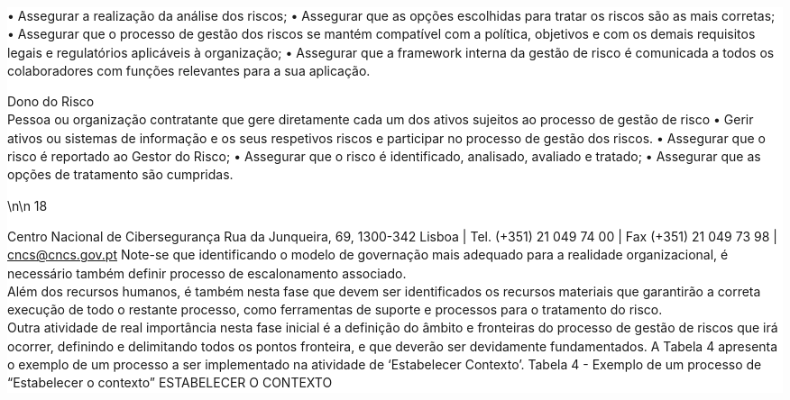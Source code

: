 • 
Assegurar a realização da análise dos riscos; 
• 
Assegurar que as opções escolhidas para 
tratar os riscos são as mais corretas; 
• 
Assegurar que o processo de gestão dos riscos 
se mantém compatível com a política, objetivos 
e com os demais requisitos legais e 
regulatórios aplicáveis à organização; 
• 
Assegurar que a framework interna da gestão 
de risco é comunicada a todos os 
colaboradores com funções relevantes para a 
sua aplicação. 
 
Dono do 
Risco  
Pessoa ou organização 
contratante que gere 
diretamente cada um dos 
ativos sujeitos ao 
processo de gestão de 
risco 
• 
Gerir ativos ou sistemas de informação e os 
seus respetivos riscos e participar no processo 
de gestão dos riscos. 
• 
Assegurar que o risco é reportado ao Gestor do 
Risco; 
• 
Assegurar que o risco é identificado, analisado, 
avaliado e tratado; 
• 
Assegurar que as opções de tratamento são 
cumpridas. 
 
\n\n 
18 
 
Centro Nacional de Cibersegurança 
Rua da Junqueira, 69, 1300-342 Lisboa | Tel. (+351) 21 049 74 00 | Fax (+351) 21 049 73 98 | cncs@cncs.gov.pt 
Note-se que identificando o modelo de governação mais adequado para a realidade 
organizacional, é necessário também definir processo de escalonamento associado.  
Além dos recursos humanos, é também nesta fase que devem ser identificados os recursos 
materiais que garantirão a correta execução de todo o restante processo, como ferramentas de 
suporte e processos para o tratamento do risco.  
Outra atividade de real importância nesta fase inicial é a definição do âmbito e fronteiras do 
processo de gestão de riscos que irá ocorrer, definindo e delimitando todos os pontos fronteira, 
e que deverão ser devidamente fundamentados. 
A Tabela 4 apresenta o exemplo de um processo a ser implementado na atividade de 
‘Estabelecer Contexto’. 
Tabela 4 - Exemplo de um processo de “Estabelecer o contexto” 
ESTABELECER O CONTEXTO 
 